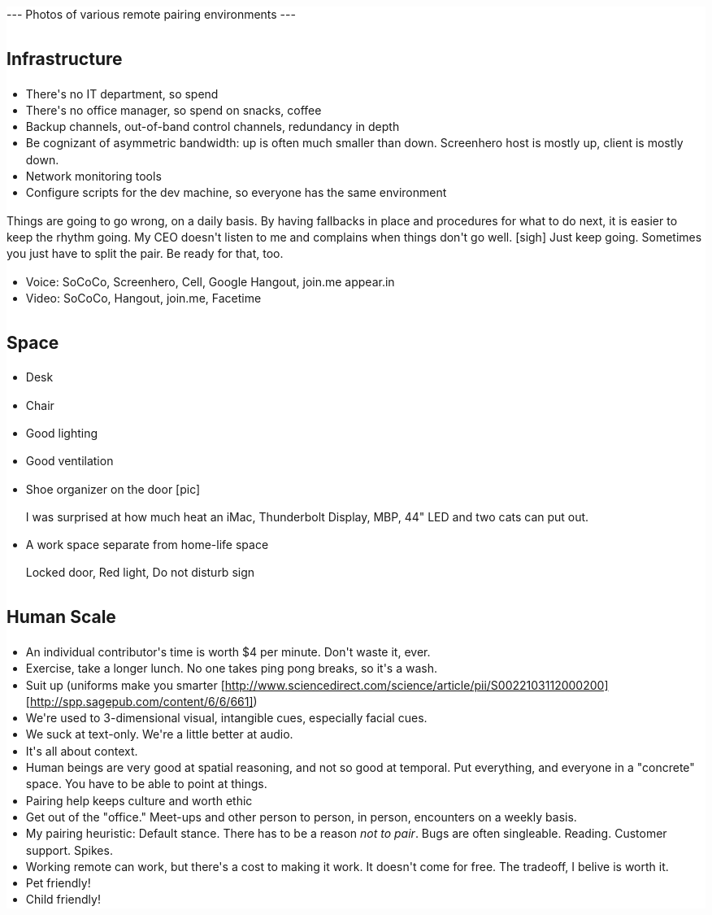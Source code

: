 --- Photos of various remote pairing environments ---

## Infrastructure

- There's no IT department, so spend
- There's no office manager, so spend on snacks, coffee
- Backup channels, out-of-band control channels, redundancy in depth
- Be cognizant of asymmetric bandwidth: up is often much smaller than down. Screenhero host is mostly up, client is mostly down.
- Network monitoring tools
- Configure scripts for the dev machine, so everyone has the same environment

Things are going to go wrong, on a daily basis. By having fallbacks in place and procedures for what to do next, it is easier to keep the rhythm going. My CEO doesn't listen to me and complains when things don't go well. [sigh] Just keep going. Sometimes you just have to split the pair. Be ready for that, too.

- Voice: SoCoCo, Screenhero, Cell, Google Hangout, join.me appear.in
- Video: SoCoCo, Hangout, join.me, Facetime

## Space

- Desk
- Chair
- Good lighting
- Good ventilation
- Shoe organizer on the door [pic]

    I was surprised at how much heat an iMac, Thunderbolt Display, MBP, 44" LED and two cats can put out.
    
- A work space separate from home-life space

    Locked door, Red light, Do not disturb sign

## Human Scale

- An individual contributor's time is worth $4 per minute. Don't waste it, ever.
- Exercise, take a longer lunch. No one takes ping pong breaks, so it's a wash.
- Suit up (uniforms make you smarter [http://www.sciencedirect.com/science/article/pii/S0022103112000200] [http://spp.sagepub.com/content/6/6/661])
- We're used to 3-dimensional visual, intangible cues, especially facial cues.
- We suck at text-only. We're a little better at audio.
- It's all about context.
- Human beings are very good at spatial reasoning, and not so good at temporal. Put everything, and everyone in a "concrete" space. You have to be able to point at things.
- Pairing help keeps culture and worth ethic
- Get out of the "office." Meet-ups and other person to person, in person, encounters on a weekly basis.
- My pairing heuristic: Default stance. There has to be a reason *not to pair*. Bugs are often singleable. Reading. Customer support. Spikes.
- Working remote can work, but there's a cost to making it work. It doesn't come for free. The tradeoff, I belive is worth it.
- Pet friendly!
- Child friendly!

